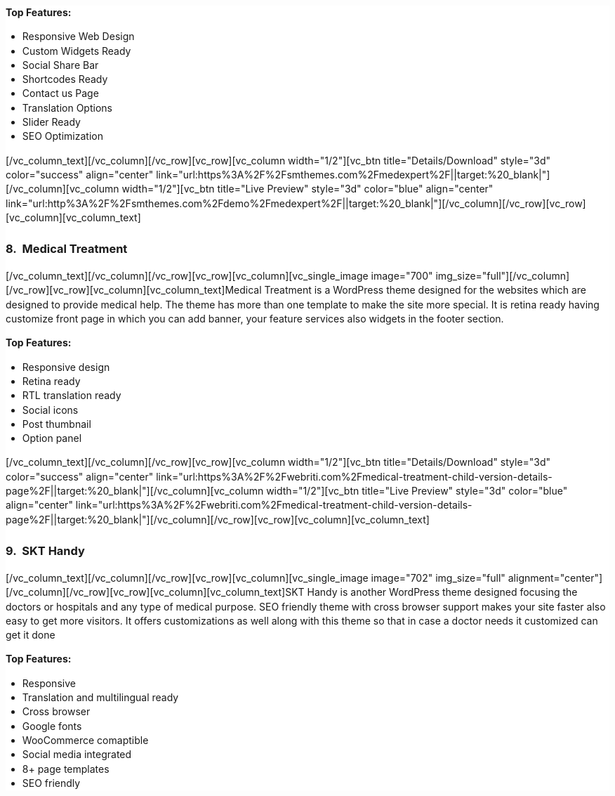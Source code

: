 **Top Features:**

- Responsive Web Design
- Custom Widgets Ready
- Social Share Bar
- Shortcodes Ready
- Contact us Page
- Translation Options
- Slider Ready
- SEO Optimization

\[/vc\_column\_text\]\[/vc\_column\]\[/vc\_row\]\[vc\_row\]\[vc\_column width="1/2"\]\[vc\_btn title="Details/Download" style="3d" color="success" align="center" link="url:https%3A%2F%2Fsmthemes.com%2Fmedexpert%2F||target:%20\_blank|"\]\[/vc\_column\]\[vc\_column width="1/2"\]\[vc\_btn title="Live Preview" style="3d" color="blue" align="center" link="url:http%3A%2F%2Fsmthemes.com%2Fdemo%2Fmedexpert%2F||target:%20\_blank|"\]\[/vc\_column\]\[/vc\_row\]\[vc\_row\]\[vc\_column\]\[vc\_column\_text\]

### 8.  Medical Treatment

\[/vc\_column\_text\]\[/vc\_column\]\[/vc\_row\]\[vc\_row\]\[vc\_column\]\[vc\_single\_image image="700" img\_size="full"\]\[/vc\_column\]\[/vc\_row\]\[vc\_row\]\[vc\_column\]\[vc\_column\_text\]Medical Treatment is a WordPress theme designed for the websites which are designed to provide medical help. The theme has more than one template to make the site more special. It is retina ready having customize front page in which you can add banner, your feature services also widgets in the footer section.

**Top Features:**

- Responsive design
- Retina ready
- RTL translation ready
- Social icons
- Post thumbnail
- Option panel

\[/vc\_column\_text\]\[/vc\_column\]\[/vc\_row\]\[vc\_row\]\[vc\_column width="1/2"\]\[vc\_btn title="Details/Download" style="3d" color="success" align="center" link="url:https%3A%2F%2Fwebriti.com%2Fmedical-treatment-child-version-details-page%2F||target:%20\_blank|"\]\[/vc\_column\]\[vc\_column width="1/2"\]\[vc\_btn title="Live Preview" style="3d" color="blue" align="center" link="url:https%3A%2F%2Fwebriti.com%2Fmedical-treatment-child-version-details-page%2F||target:%20\_blank|"\]\[/vc\_column\]\[/vc\_row\]\[vc\_row\]\[vc\_column\]\[vc\_column\_text\]

### 9.  SKT Handy

\[/vc\_column\_text\]\[/vc\_column\]\[/vc\_row\]\[vc\_row\]\[vc\_column\]\[vc\_single\_image image="702" img\_size="full" alignment="center"\]\[/vc\_column\]\[/vc\_row\]\[vc\_row\]\[vc\_column\]\[vc\_column\_text\]SKT Handy is another WordPress theme designed focusing the doctors or hospitals and any type of medical purpose. SEO friendly theme with cross browser support makes your site faster also easy to get more visitors. It offers customizations as well along with this theme so that in case a doctor needs it customized can get it done

**Top Features:**

- Responsive
- Translation and multilingual ready
- Cross browser
- Google fonts
- WooCommerce comaptible
- Social media integrated
- 8+ page templates
- SEO friendly
